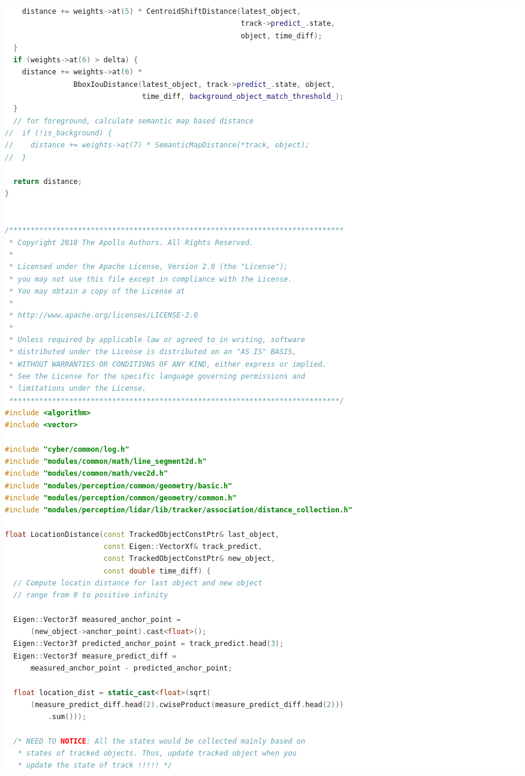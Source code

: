 ```cpp
    distance += weights->at(5) * CentroidShiftDistance(latest_object,
                                                       track->predict_.state,
                                                       object, time_diff);
  }
  if (weights->at(6) > delta) {
    distance += weights->at(6) *
                BboxIouDistance(latest_object, track->predict_.state, object,
                                time_diff, background_object_match_threshold_);
  }
  // for foreground, calculate semantic map based distance
//  if (!is_background) {
//    distance += weights->at(7) * SemanticMapDistance(*track, object);
//  }

  return distance;
}


/******************************************************************************
 * Copyright 2018 The Apollo Authors. All Rights Reserved.
 *
 * Licensed under the Apache License, Version 2.0 (the "License");
 * you may not use this file except in compliance with the License.
 * You may obtain a copy of the License at
 *
 * http://www.apache.org/licenses/LICENSE-2.0
 *
 * Unless required by applicable law or agreed to in writing, software
 * distributed under the License is distributed on an "AS IS" BASIS,
 * WITHOUT WARRANTIES OR CONDITIONS OF ANY KIND, either express or implied.
 * See the License for the specific language governing permissions and
 * limitations under the License.
 *****************************************************************************/
#include <algorithm>
#include <vector>

#include "cyber/common/log.h"
#include "modules/common/math/line_segment2d.h"
#include "modules/common/math/vec2d.h"
#include "modules/perception/common/geometry/basic.h"
#include "modules/perception/common/geometry/common.h"
#include "modules/perception/lidar/lib/tracker/association/distance_collection.h"

float LocationDistance(const TrackedObjectConstPtr& last_object,
                       const Eigen::VectorXf& track_predict,
                       const TrackedObjectConstPtr& new_object,
                       const double time_diff) {
  // Compute locatin distance for last object and new object
  // range from 0 to positive infinity

  Eigen::Vector3f measured_anchor_point =
      (new_object->anchor_point).cast<float>();
  Eigen::Vector3f predicted_anchor_point = track_predict.head(3);
  Eigen::Vector3f measure_predict_diff =
      measured_anchor_point - predicted_anchor_point;

  float location_dist = static_cast<float>(sqrt(
      (measure_predict_diff.head(2).cwiseProduct(measure_predict_diff.head(2)))
          .sum()));

  /* NEED TO NOTICE: All the states would be collected mainly based on
   * states of tracked objects. Thus, update tracked object when you
   * update the state of track !!!!! */
```